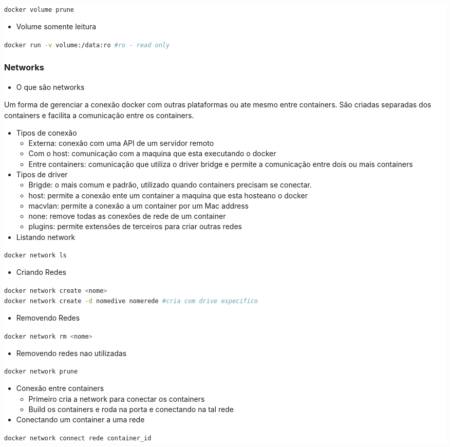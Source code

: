 ```bash
docker volume prune
```

- Volume somente leitura

```bash
docker run -v volume:/data:ro #ro - read only
```

### Networks

- O que são networks

Um forma de gerenciar a conexão docker com outras plataformas ou ate mesmo entre containers. São criadas separadas dos containers e facilita a comunicação entre os containers. 

- Tipos de conexão
    - Externa: conexão com uma API de um servidor remoto
    - Com o host: comunicação com a maquina que esta executando o docker
    - Entre containers: comunicação que utiliza o driver bridge e permite a comunicação entre dois ou mais containers
- Tipos de driver
    - Brigde: o mais comum e padrão, utilizado quando containers precisam se conectar.
    - host: permite a conexão ente um container a maquina que esta hosteano o docker
    - macvlan: permite a conexão a um container por um Mac address
    - none: remove todas as conexões de rede de um container
    - plugins: permite extensões de terceiros para criar outras redes
- Listando network

```bash
docker network ls 
```

- Criando Redes

```bash
docker network create <nome> 
docker network create -d nomedive nomerede #cria com drive especifico 
```

- Removendo Redes

```bash
docker network rm <nome> 
```

- Removendo redes nao utilizadas

```bash
docker network prune 
```

- Conexão entre containers
    - Primeiro cria a network para conectar os containers
    - Build os containers e roda na porta e conectando na tal rede
- Conectando um container a uma rede

```bash
docker network connect rede container_id
```
